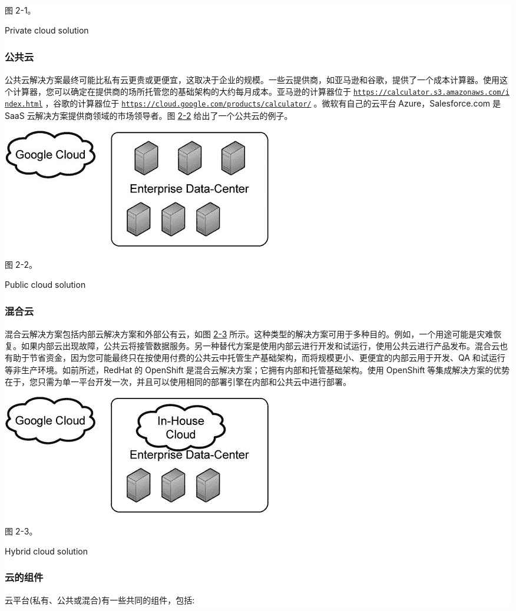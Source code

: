 图 2-1。

Private cloud solution

### 公共云

公共云解决方案最终可能比私有云更贵或更便宜，这取决于企业的规模。一些云提供商，如亚马逊和谷歌，提供了一个成本计算器。使用这个计算器，您可以确定在提供商的场所托管您的基础架构的大约每月成本。亚马逊的计算器位于 [`https://calculator.s3.amazonaws.com/index.html`](https://calculator.s3.amazonaws.com/index.html) ，谷歌的计算器位于 [`https://cloud.google.com/products/calculator/`](https://cloud.google.com/products/calculator/) 。微软有自己的云平台 Azure，Salesforce.com 是 SaaS 云解决方案提供商领域的市场领导者。图 [2-2](#Fig2) 给出了一个公共云的例子。

![A978-1-4842-0511-2_2_Fig2_HTML.jpg](img/A978-1-4842-0511-2_2_Fig2_HTML.jpg)

图 2-2。

Public cloud solution

### 混合云

混合云解决方案包括内部云解决方案和外部公有云，如图 [2-3](#Fig3) 所示。这种类型的解决方案可用于多种目的。例如，一个用途可能是灾难恢复。如果内部云出现故障，公共云将接管数据服务。另一种替代方案是使用内部云进行开发和试运行，使用公共云进行产品发布。混合云也有助于节省资金，因为您可能最终只在按使用付费的公共云中托管生产基础架构，而将规模更小、更便宜的内部云用于开发、QA 和试运行等非生产环境。如前所述，RedHat 的 OpenShift 是混合云解决方案；它拥有内部和托管基础架构。使用 OpenShift 等集成解决方案的优势在于，您只需为单一平台开发一次，并且可以使用相同的部署引擎在内部和公共云中进行部署。

![A978-1-4842-0511-2_2_Fig3_HTML.jpg](img/A978-1-4842-0511-2_2_Fig3_HTML.jpg)

图 2-3。

Hybrid cloud solution

### 云的组件

云平台(私有、公共或混合)有一些共同的组件，包括:
